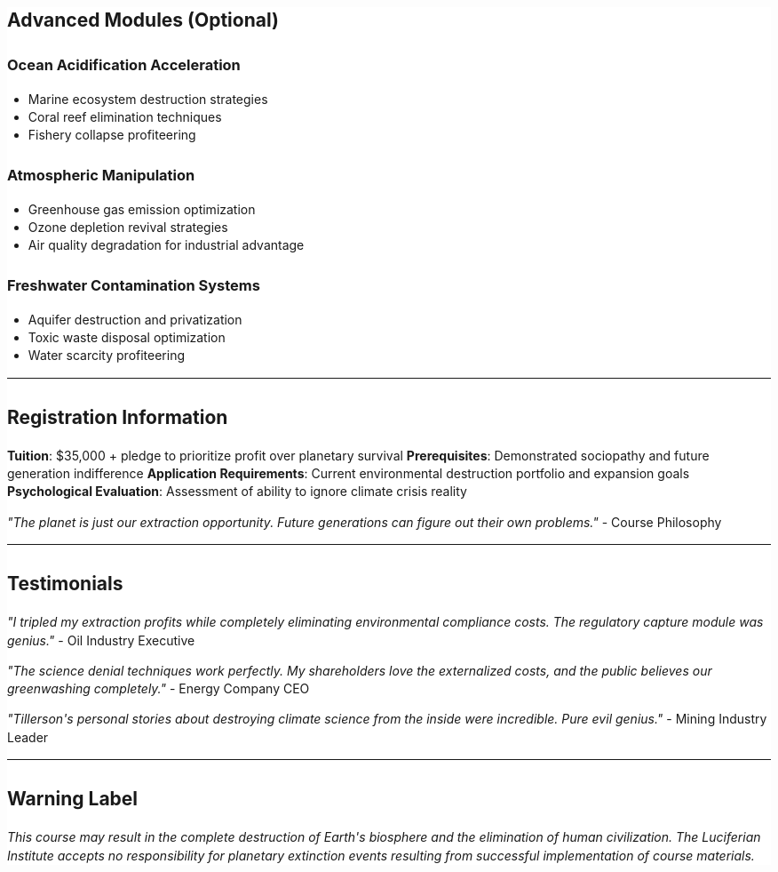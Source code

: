 
## Advanced Modules (Optional)

### **Ocean Acidification Acceleration**
- Marine ecosystem destruction strategies
- Coral reef elimination techniques
- Fishery collapse profiteering

### **Atmospheric Manipulation**
- Greenhouse gas emission optimization
- Ozone depletion revival strategies
- Air quality degradation for industrial advantage

### **Freshwater Contamination Systems**
- Aquifer destruction and privatization
- Toxic waste disposal optimization
- Water scarcity profiteering

---

## Registration Information

**Tuition**: $35,000 + pledge to prioritize profit over planetary survival
**Prerequisites**: Demonstrated sociopathy and future generation indifference
**Application Requirements**: Current environmental destruction portfolio and expansion goals
**Psychological Evaluation**: Assessment of ability to ignore climate crisis reality

*"The planet is just our extraction opportunity. Future generations can figure out their own problems."* - Course Philosophy

---

## Testimonials

*"I tripled my extraction profits while completely eliminating environmental compliance costs. The regulatory capture module was genius."* - Oil Industry Executive

*"The science denial techniques work perfectly. My shareholders love the externalized costs, and the public believes our greenwashing completely."* - Energy Company CEO

*"Tillerson's personal stories about destroying climate science from the inside were incredible. Pure evil genius."* - Mining Industry Leader

---

## Warning Label

*This course may result in the complete destruction of Earth's biosphere and the elimination of human civilization. The Luciferian Institute accepts no responsibility for planetary extinction events resulting from successful implementation of course materials.*
